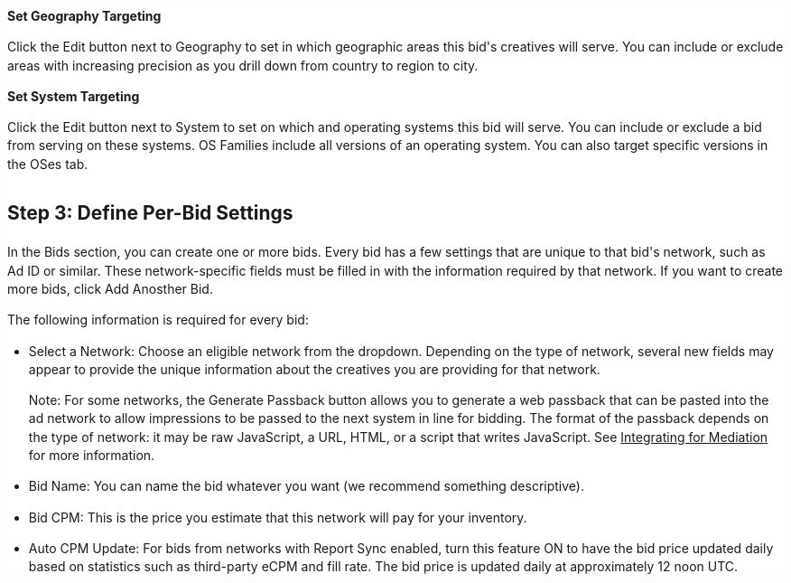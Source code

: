 **Set Geography Targeting**



Click the Edit button next to
Geography to set in which geographic
areas this bid's creatives will serve. You can include or exclude areas
with increasing precision as you drill down from country to region to
city.

**Set System Targeting**

Click the Edit button next to
System to set on which and
operating systems this bid will serve. You can include or exclude a bid
from serving on these systems. OS
Families include all versions of an operating system. You can
also target specific versions in the
OSes tab.



<div id="mediation-bids__section_xy3_sqy_bwb" >

## Step 3: Define Per-Bid Settings

In the Bids section, you can
create one or more bids. Every bid has a few settings that are unique to
that bid's network, such as Ad ID or
similar. These network-specific fields must be filled in with the
information required by that network. If you want to create more bids,
click Add Anosther Bid.

The following information is required for every bid:

- Select a Network: Choose an eligible
  network from the dropdown. Depending on the type of network, several
  new fields may appear to provide the unique information about the
  creatives you are providing for that network.
  <div id="mediation-bids__note_abt_zqy_bwb"
  

  Note: For some networks, the
  Generate Passback button allows you
  to generate a web passback that can be pasted into the ad network to
  allow impressions to be passed to the next system in line for bidding.
  The format of the passback depends on the type of network: it may be
  raw JavaScript, a URL, HTML, or a script that writes JavaScript. See
  <a href="mediation-integrating-for-mediation.html"
  class="xref">Integrating for Mediation</a> for more information.

  
- Bid Name: You can name the bid
  whatever you want (we recommend something descriptive).
- Bid CPM: This is the price you
  estimate that this network will pay for your inventory.
- Auto CPM Update: For bids from
  networks with Report Sync enabled, turn this feature
  ON to have the bid price updated
  daily based on statistics such as third-party eCPM and fill rate. The
  bid price is updated daily at approximately 12 noon UTC.
  <div id="mediation-bids__note_zwk_hry_bwb"
  